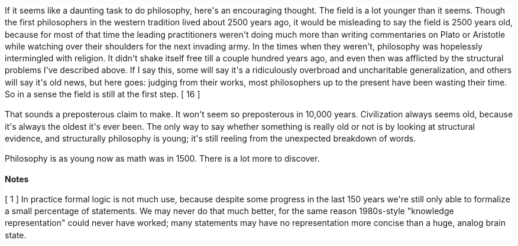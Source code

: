 
  

 If it seems like a daunting task to do philosophy, here's an
encouraging thought. The field is a lot younger than it seems.
Though the first philosophers in the western tradition lived about
2500 years ago, it would be misleading to say the field is 2500
years old, because for most of that time the leading practitioners
weren't doing much more than writing commentaries on Plato or
Aristotle while watching over their shoulders for the next invading
army. In the times when they weren't, philosophy was hopelessly
intermingled with religion. It didn't shake itself free till a
couple hundred years ago, and even then was afflicted by the
structural problems I've described above. If I say this, some will
say it's a ridiculously overbroad and uncharitable generalization,
and others will say it's old news, but here goes: judging from their
works, most philosophers up to the present have been wasting their
time. So in a sense the field is still at the first step.
 \[
 16
 ]
   

  

 That sounds a preposterous claim to make. It won't seem so
preposterous in 10,000 years. Civilization always seems old, because
it's always the oldest it's ever been. The only way to say whether
something is really old or not is by looking at structural evidence,
and structurally philosophy is young; it's still reeling from the
unexpected breakdown of words.
   

  

 Philosophy is as young now as math was in 1500\. There is a lot
more to discover.
   

  

  

  

  

  

  

  

**Notes** 
  

  

 \[
 1
 ]
In practice formal logic is not much use, because despite
some progress in the last 150 years we're still only able to formalize
a small percentage of statements. We may never do that much better,
for the same reason 1980s\-style "knowledge representation" could
never have worked; many statements may have no representation more
concise than a huge, analog brain state.
   